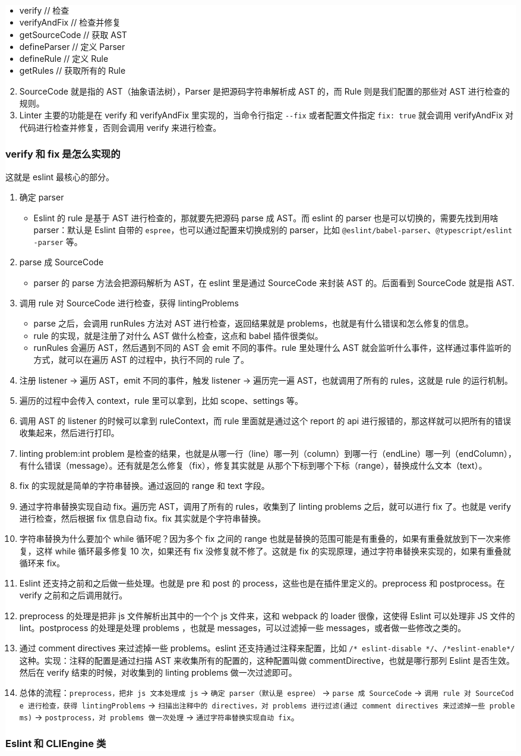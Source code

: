    - verify // 检查
   - verifyAndFix // 检查并修复
   - getSourceCode // 获取 AST
   - defineParser // 定义 Parser
   - defineRule // 定义 Rule
   - getRules // 获取所有的 Rule

2. SourceCode 就是指的 AST（抽象语法树），Parser 是把源码字符串解析成 AST 的，而 Rule 则是我们配置的那些对 AST 进行检查的规则。
3. Linter 主要的功能是在 verify 和 verifyAndFix 里实现的，当命令行指定 `--fix` 或者配置文件指定 `fix: true` 就会调用 verifyAndFix 对代码进行检查并修复，否则会调用 verify 来进行检查。

### verify 和 fix 是怎么实现的

这就是 eslint 最核心的部分。

1. 确定 parser

   - Eslint 的 rule 是基于 AST 进行检查的，那就要先把源码 parse 成 AST。而 eslint 的 parser 也是可以切换的，需要先找到用啥 parser：默认是 Eslint 自带的 `espree`，也可以通过配置来切换成别的 parser，比如 `@eslint/babel-parser`、`@typescript/eslint-parser` 等。

2. parse 成 SourceCode

   - parser 的 parse 方法会把源码解析为 AST，在 eslint 里是通过 SourceCode 来封装 AST 的。后面看到 SourceCode 就是指 AST.

3. 调用 rule 对 SourceCode 进行检查，获得 lintingProblems

   - parse 之后，会调用 runRules 方法对 AST 进行检查，返回结果就是 problems，也就是有什么错误和怎么修复的信息。
   - rule 的实现，就是注册了对什么 AST 做什么检查，这点和 babel 插件很类似。
   - runRules 会遍历 AST，然后遇到不同的 AST 会 emit 不同的事件。rule 里处理什么 AST 就会监听什么事件，这样通过事件监听的方式，就可以在遍历 AST 的过程中，执行不同的 rule 了。

4. 注册 listener -> 遍历 AST，emit 不同的事件，触发 listener -> 遍历完一遍 AST，也就调用了所有的 rules，这就是 rule 的运行机制。
5. 遍历的过程中会传入 context，rule 里可以拿到，比如 scope、settings 等。
6. 调用 AST 的 listener 的时候可以拿到 ruleContext，而 rule 里面就是通过这个 report 的 api 进行报错的，那这样就可以把所有的错误收集起来，然后进行打印。
7. linting problem:int problem 是检查的结果，也就是从哪一行（line）哪一列（column）到哪一行（endLine）哪一列（endColumn），有什么错误（message）。还有就是怎么修复（fix），修复其实就是 从那个下标到哪个下标（range），替换成什么文本（text）。
8. fix 的实现就是简单的字符串替换。通过返回的 range 和 text 字段。
9. 通过字符串替换实现自动 fix。遍历完 AST，调用了所有的 rules，收集到了 linting problems 之后，就可以进行 fix 了。也就是 verify 进行检查，然后根据 fix 信息自动 fix。fix 其实就是个字符串替换。
10. 字符串替换为什么要加个 while 循环呢？因为多个 fix 之间的 range 也就是替换的范围可能是有重叠的，如果有重叠就放到下一次来修复，这样 while 循环最多修复 10 次，如果还有 fix 没修复就不修了。这就是 fix 的实现原理，通过字符串替换来实现的，如果有重叠就循环来 fix。
11. Eslint 还支持之前和之后做一些处理。也就是 pre 和 post 的 process，这些也是在插件里定义的。preprocess 和 postprocess。在 verify 之前和之后调用就行。
12. preprocess 的处理是把非 js 文件解析出其中的一个个 js 文件来，这和 webpack 的 loader 很像，这使得 Eslint 可以处理非 JS 文件的 lint。postprocess 的处理是处理 problems ，也就是 messages，可以过滤掉一些 messages，或者做一些修改之类的。
13. 通过 comment directives 来过滤掉一些 problems。eslint 还支持通过注释来配置，比如 `/* eslint-disable */`、`/*eslint-enable*/` 这种。实现：注释的配置是通过扫描 AST 来收集所有的配置的，这种配置叫做 commentDirective，也就是哪行那列 Eslint 是否生效。然后在 verify 结束的时候，对收集到的 linting problems 做一次过滤即可。
14. 总体的流程：`preprocess，把非 js 文本处理成 js` -> `确定 parser（默认是 espree）` -> `parse 成 SourceCode` -> `调用 rule 对 SourceCode 进行检查，获得 lintingProblems` -> `扫描出注释中的 directives，对 problems 进行过滤(通过 comment directives 来过滤掉一些 problems)` -> `postprocess，对 problems 做一次处理` -> `通过字符串替换实现自动 fix`。

### Eslint 和 CLIEngine 类
